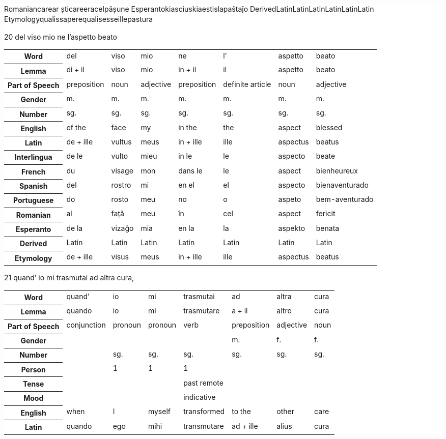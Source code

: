 <tr><th>Romanian</th><td>care</td><td>ar ști</td><td>care</td><td>era</td><td>cel</td><td>pășune</td></tr>
<tr><th>Esperanto</th><td>kia</td><td>scius</td><td>kia</td><td>estis</td><td>la</td><td>paŝtaĵo</td></tr>
<tr><th>Derived</th><td>Latin</td><td>Latin</td><td>Latin</td><td>Latin</td><td>Latin</td><td>Latin</td></tr>
<tr><th>Etymology</th><td>qualis</td><td>sapere</td><td>qualis</td><td>esse</td><td>ille</td><td>pastura</td></tr>
</table>

20 del viso mio ne l’aspetto beato

<table>
<tr><th>Word</th><td>del</td><td>viso</td><td>mio</td><td>ne</td><td>l’</td><td>aspetto</td><td>beato</td></tr>
<tr><th>Lemma</th><td>di + il</td><td>viso</td><td>mio</td><td>in + il</td><td>il</td><td>aspetto</td><td>beato</td></tr>
<tr><th>Part of Speech</th><td>preposition</td><td>noun</td><td>adjective</td><td>preposition</td><td>definite article</td><td>noun</td><td>adjective</td></tr>
<tr><th>Gender</th><td>m.</td><td>m.</td><td>m.</td><td>m.</td><td>m.</td><td>m.</td><td>m.</td></tr>
<tr><th>Number</th><td>sg.</td><td>sg.</td><td>sg.</td><td>sg.</td><td>sg.</td><td>sg.</td><td>sg.</td></tr>
<tr><th>English</th><td>of the</td><td>face</td><td>my</td><td>in the</td><td>the</td><td>aspect</td><td>blessed</td></tr>
<tr><th>Latin</th><td>de + ille</td><td>vultus</td><td>meus</td><td>in + ille</td><td>ille</td><td>aspectus</td><td>beatus</td></tr>
<tr><th>Interlingua</th><td>de le</td><td>vulto</td><td>mieu</td><td>in le</td><td>le</td><td>aspecto</td><td>beate</td></tr>
<tr><th>French</th><td>du</td><td>visage</td><td>mon</td><td>dans le</td><td>le</td><td>aspect</td><td>bienheureux</td></tr>
<tr><th>Spanish</th><td>del</td><td>rostro</td><td>mi</td><td>en el</td><td>el</td><td>aspecto</td><td>bienaventurado</td></tr>
<tr><th>Portuguese</th><td>do</td><td>rosto</td><td>meu</td><td>no</td><td>o</td><td>aspeto</td><td>bem-aventurado</td></tr>
<tr><th>Romanian</th><td>al</td><td>față</td><td>meu</td><td>în</td><td>cel</td><td>aspect</td><td>fericit</td></tr>
<tr><th>Esperanto</th><td>de la</td><td>vizaĝo</td><td>mia</td><td>en la</td><td>la</td><td>aspekto</td><td>benata</td></tr>
<tr><th>Derived</th><td>Latin</td><td>Latin</td><td>Latin</td><td>Latin</td><td>Latin</td><td>Latin</td><td>Latin</td></tr>
<tr><th>Etymology</th><td>de + ille</td><td>visus</td><td>meus</td><td>in + ille</td><td>ille</td><td>aspectus</td><td>beatus</td></tr>
</table>

21 quand’ io mi trasmutai ad altra cura,

<table>
<tr><th>Word</th><td>quand’</td><td>io</td><td>mi</td><td>trasmutai</td><td>ad</td><td>altra</td><td>cura</td></tr>
<tr><th>Lemma</th><td>quando</td><td>io</td><td>mi</td><td>trasmutare</td><td>a + il</td><td>altro</td><td>cura</td></tr>
<tr><th>Part of Speech</th><td>conjunction</td><td>pronoun</td><td>pronoun</td><td>verb</td><td>preposition</td><td>adjective</td><td>noun</td></tr>
<tr><th>Gender</th><td></td><td></td><td></td><td></td><td>m.</td><td>f.</td><td>f.</td></tr>
<tr><th>Number</th><td></td><td>sg.</td><td>sg.</td><td>sg.</td><td>sg.</td><td>sg.</td><td>sg.</td></tr>
<tr><th>Person</th><td></td><td>1</td><td>1</td><td>1</td><td></td><td></td><td></td></tr>
<tr><th>Tense</th><td></td><td></td><td></td><td>past remote</td><td></td><td></td><td></td></tr>
<tr><th>Mood</th><td></td><td></td><td></td><td>indicative</td><td></td><td></td><td></td></tr>
<tr><th>English</th><td>when</td><td>I</td><td>myself</td><td>transformed</td><td>to the</td><td>other</td><td>care</td></tr>
<tr><th>Latin</th><td>quando</td><td>ego</td><td>mihi</td><td>transmutare</td><td>ad + ille</td><td>alius</td><td>cura</td></tr>